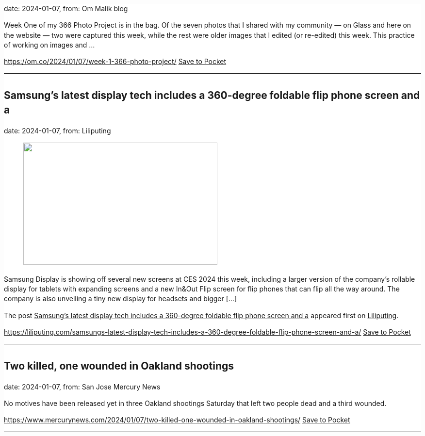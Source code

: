 date: 2024-01-07, from: Om Malik blog

Week One of my 366 Photo Project is in the bag. Of the seven photos that I shared with my community — on Glass and here on the website — two were captured this week, while the rest were older images that I edited (or re-edited) this week. This practice of working on images and &#8230;

<span class="feed-item-link">
<a href="https://om.co/2024/01/07/week-1-366-photo-project/">https://om.co/2024/01/07/week-1-366-photo-project/</a> <a href="https://getpocket.com/save" class="pocket-btn" data-lang="en" data-save-url="https://om.co/2024/01/07/week-1-366-photo-project/">Save to Pocket</a>
</span>

---

## Samsung’s latest display tech includes a 360-degree foldable flip phone screen and a

date: 2024-01-07, from: Liliputing

<figure><img width="400" height="252" src="https://liliputing.com/wp-content/uploads/2024/01/inout_01-400x252.jpg" class="attachment-medium size-medium wp-post-image" alt="" decoding="async" loading="lazy" srcset="https://liliputing.com/wp-content/uploads/2024/01/inout_01-400x252.jpg 400w, https://liliputing.com/wp-content/uploads/2024/01/inout_01-780x491.jpg 780w, https://liliputing.com/wp-content/uploads/2024/01/inout_01-150x95.jpg 150w, https://liliputing.com/wp-content/uploads/2024/01/inout_01-768x484.jpg 768w, https://liliputing.com/wp-content/uploads/2024/01/inout_01.jpg 1000w" sizes="(max-width: 34.9rem) calc(100vw - 2rem), (max-width: 53rem) calc(8 * (100vw / 12)), (min-width: 53rem) calc(6 * (100vw / 12)), 100vw" /></figure>
<p>Samsung Display is showing off several new screens at CES 2024 this week, including a larger version of the company&#8217;s rollable display for tablets with expanding screens and a new In&#38;Out Flip screen for flip phones that can flip all the way around. The company is also unveiling a tiny new display for headsets and bigger [&#8230;]</p>
<p>The post <a href="https://liliputing.com/samsungs-latest-display-tech-includes-a-360-degree-foldable-flip-phone-screen-and-a/">Samsung&#8217;s latest display tech includes a 360-degree foldable flip phone screen and a</a> appeared first on <a href="https://liliputing.com">Liliputing</a>.</p>


<span class="feed-item-link">
<a href="https://liliputing.com/samsungs-latest-display-tech-includes-a-360-degree-foldable-flip-phone-screen-and-a/">https://liliputing.com/samsungs-latest-display-tech-includes-a-360-degree-foldable-flip-phone-screen-and-a/</a> <a href="https://getpocket.com/save" class="pocket-btn" data-lang="en" data-save-url="https://liliputing.com/samsungs-latest-display-tech-includes-a-360-degree-foldable-flip-phone-screen-and-a/">Save to Pocket</a>
</span>

---

## Two killed, one wounded in Oakland shootings

date: 2024-01-07, from: San Jose Mercury News

No motives have been released yet in three Oakland shootings Saturday that left two people dead and a third wounded. 

<span class="feed-item-link">
<a href="https://www.mercurynews.com/2024/01/07/two-killed-one-wounded-in-oakland-shootings/">https://www.mercurynews.com/2024/01/07/two-killed-one-wounded-in-oakland-shootings/</a> <a href="https://getpocket.com/save" class="pocket-btn" data-lang="en" data-save-url="https://www.mercurynews.com/2024/01/07/two-killed-one-wounded-in-oakland-shootings/">Save to Pocket</a>
</span>

---
